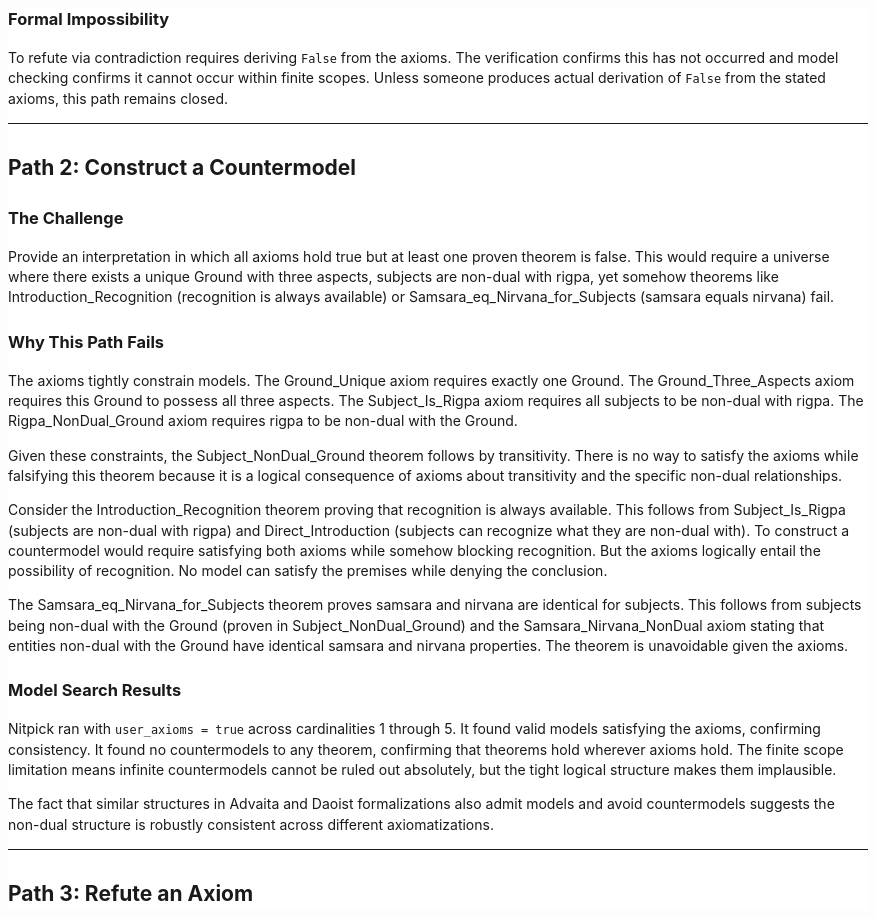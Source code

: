 ### Formal Impossibility

To refute via contradiction requires deriving `False` from the axioms. The verification confirms this has not occurred and model checking confirms it cannot occur within finite scopes. Unless someone produces actual derivation of `False` from the stated axioms, this path remains closed.

---

## Path 2: Construct a Countermodel

### The Challenge

Provide an interpretation in which all axioms hold true but at least one proven theorem is false. This would require a universe where there exists a unique Ground with three aspects, subjects are non-dual with rigpa, yet somehow theorems like Introduction_Recognition (recognition is always available) or Samsara_eq_Nirvana_for_Subjects (samsara equals nirvana) fail.

### Why This Path Fails

The axioms tightly constrain models. The Ground_Unique axiom requires exactly one Ground. The Ground_Three_Aspects axiom requires this Ground to possess all three aspects. The Subject_Is_Rigpa axiom requires all subjects to be non-dual with rigpa. The Rigpa_NonDual_Ground axiom requires rigpa to be non-dual with the Ground.

Given these constraints, the Subject_NonDual_Ground theorem follows by transitivity. There is no way to satisfy the axioms while falsifying this theorem because it is a logical consequence of axioms about transitivity and the specific non-dual relationships.

Consider the Introduction_Recognition theorem proving that recognition is always available. This follows from Subject_Is_Rigpa (subjects are non-dual with rigpa) and Direct_Introduction (subjects can recognize what they are non-dual with). To construct a countermodel would require satisfying both axioms while somehow blocking recognition. But the axioms logically entail the possibility of recognition. No model can satisfy the premises while denying the conclusion.

The Samsara_eq_Nirvana_for_Subjects theorem proves samsara and nirvana are identical for subjects. This follows from subjects being non-dual with the Ground (proven in Subject_NonDual_Ground) and the Samsara_Nirvana_NonDual axiom stating that entities non-dual with the Ground have identical samsara and nirvana properties. The theorem is unavoidable given the axioms.

### Model Search Results

Nitpick ran with `user_axioms = true` across cardinalities 1 through 5. It found valid models satisfying the axioms, confirming consistency. It found no countermodels to any theorem, confirming that theorems hold wherever axioms hold. The finite scope limitation means infinite countermodels cannot be ruled out absolutely, but the tight logical structure makes them implausible.

The fact that similar structures in Advaita and Daoist formalizations also admit models and avoid countermodels suggests the non-dual structure is robustly consistent across different axiomatizations.

---

## Path 3: Refute an Axiom
